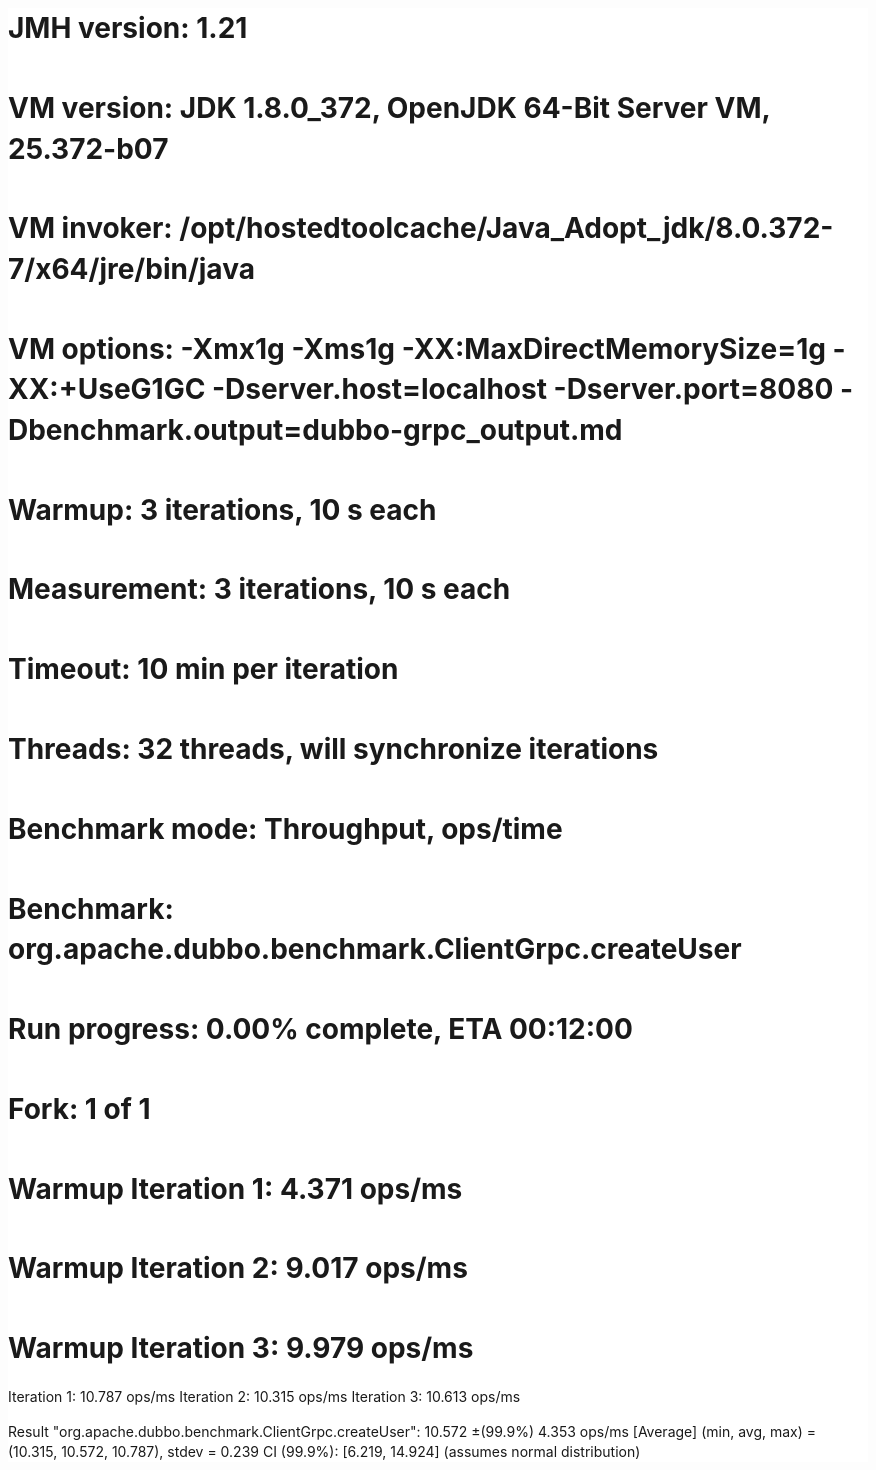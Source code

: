# JMH version: 1.21
# VM version: JDK 1.8.0_372, OpenJDK 64-Bit Server VM, 25.372-b07
# VM invoker: /opt/hostedtoolcache/Java_Adopt_jdk/8.0.372-7/x64/jre/bin/java
# VM options: -Xmx1g -Xms1g -XX:MaxDirectMemorySize=1g -XX:+UseG1GC -Dserver.host=localhost -Dserver.port=8080 -Dbenchmark.output=dubbo-grpc_output.md
# Warmup: 3 iterations, 10 s each
# Measurement: 3 iterations, 10 s each
# Timeout: 10 min per iteration
# Threads: 32 threads, will synchronize iterations
# Benchmark mode: Throughput, ops/time
# Benchmark: org.apache.dubbo.benchmark.ClientGrpc.createUser

# Run progress: 0.00% complete, ETA 00:12:00
# Fork: 1 of 1
# Warmup Iteration   1: 4.371 ops/ms
# Warmup Iteration   2: 9.017 ops/ms
# Warmup Iteration   3: 9.979 ops/ms
Iteration   1: 10.787 ops/ms
Iteration   2: 10.315 ops/ms
Iteration   3: 10.613 ops/ms


Result "org.apache.dubbo.benchmark.ClientGrpc.createUser":
  10.572 ±(99.9%) 4.353 ops/ms [Average]
  (min, avg, max) = (10.315, 10.572, 10.787), stdev = 0.239
  CI (99.9%): [6.219, 14.924] (assumes normal distribution)
